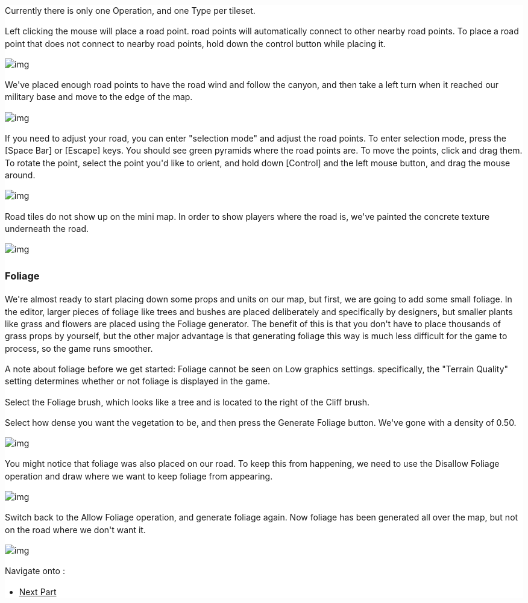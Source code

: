 Currently there is only one Operation, and one Type per tileset.

Left clicking the mouse will place a road point. road points will automatically connect to other nearby road points. To place a road point that does not connect to nearby road points, hold down the control button while placing it.

![img](https://web.archive.org/web/20141028214547im_/http://media.blizzard.com/sc2/game/maps-and-mods/tutorials/terrain/en-us/013-roads-twopoints.jpg)

We've placed enough road points to have the road wind and follow the canyon, and then take a left turn when it reached our military base and move to the edge of the map.

![img](https://web.archive.org/web/20141028214547im_/http://media.blizzard.com/sc2/game/maps-and-mods/tutorials/terrain/en-us/014-roads-placed.jpg)

If you need to adjust your road, you can enter "selection mode" and adjust the road points. To enter selection mode, press the [Space Bar] or [Escape] keys. You should see green pyramids where the road points are. To move the points, click and drag them. To rotate the point, select the point you'd like to orient, and hold down [Control] and the left mouse button, and drag the mouse around.

![img](https://web.archive.org/web/20141028214547im_/http://media.blizzard.com/sc2/game/maps-and-mods/tutorials/terrain/en-us/015-roads-selectionmode.jpg)

Road tiles do not show up on the mini map. In order to show players where the road is, we've painted the concrete texture underneath the road.

![img](https://web.archive.org/web/20141028214547im_/http://media.blizzard.com/sc2/game/maps-and-mods/tutorials/terrain/en-us/016-roads-concreteforminimap.jpg)

### Foliage

We're almost ready to start placing down some props and units on our map, but first, we are going to add some small foliage. In the editor, larger pieces of foliage like trees and bushes are placed deliberately and specifically by designers, but smaller plants like grass and flowers are placed using the Foliage generator. The benefit of this is that you don't have to place thousands of grass props by yourself, but the other major advantage is that generating foliage this way is much less difficult for the game to process, so the game runs smoother.

A note about foliage before we get started: Foliage cannot be seen on Low graphics settings. specifically, the "Terrain Quality" setting determines whether or not foliage is displayed in the game.

Select the Foliage brush, which looks like a tree and is located to the right of the Cliff brush.

Select how dense you want the vegetation to be, and then press the Generate Foliage button. We've gone with a density of 0.50.

![img](https://web.archive.org/web/20141028214547im_/http://media.blizzard.com/sc2/game/maps-and-mods/tutorials/terrain/en-us/017-foliage-onroad.jpg)

You might notice that foliage was also placed on our road. To keep this from happening, we need to use the Disallow Foliage operation and draw where we want to keep foliage from appearing.

![img](https://web.archive.org/web/20141028214547im_/http://media.blizzard.com/sc2/game/maps-and-mods/tutorials/terrain/en-us/018-foliage-disallow.jpg)

Switch back to the Allow Foliage operation, and generate foliage again. Now foliage has been generated all over the map, but not on the road where we don't want it.

![img](https://web.archive.org/web/20141028214547im_/http://media.blizzard.com/sc2/game/maps-and-mods/tutorials/terrain/en-us/019-foliage-generated.jpg)

Navigate onto :

- [Next Part](/terrain/2)